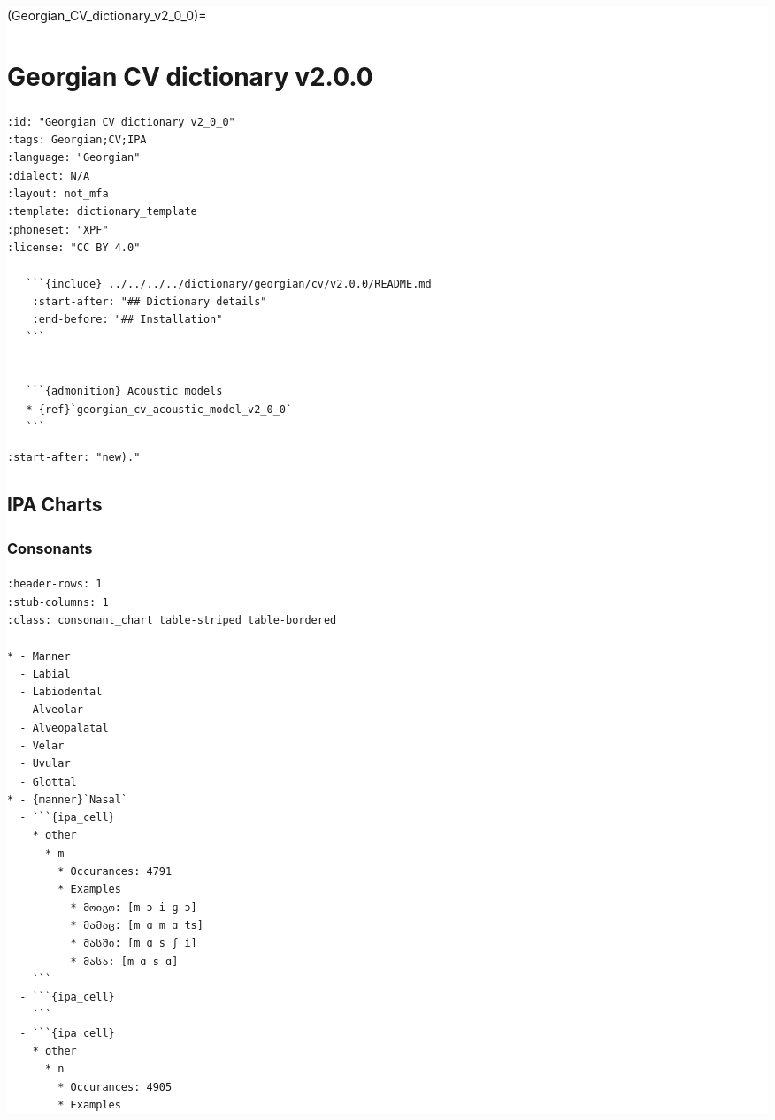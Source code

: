 
(Georgian_CV_dictionary_v2_0_0)=
# Georgian CV dictionary v2.0.0

``````{dictionary} Georgian CV dictionary v2.0.0
:id: "Georgian CV dictionary v2_0_0"
:tags: Georgian;CV;IPA
:language: "Georgian"
:dialect: N/A
:layout: not_mfa
:template: dictionary_template
:phoneset: "XPF"
:license: "CC BY 4.0"

   ```{include} ../../../../dictionary/georgian/cv/v2.0.0/README.md
    :start-after: "## Dictionary details"
    :end-before: "## Installation"
   ```


   ```{admonition} Acoustic models
   * {ref}`georgian_cv_acoustic_model_v2_0_0`
   ```

``````

```{include} ../../../../dictionary/georgian/cv/v2.0.0/README.md
:start-after: "new)."
```

## IPA Charts

### Consonants

``````{list-table}
:header-rows: 1
:stub-columns: 1
:class: consonant_chart table-striped table-bordered

* - Manner
  - Labial
  - Labiodental
  - Alveolar
  - Alveopalatal
  - Velar
  - Uvular
  - Glottal
* - {manner}`Nasal`
  - ```{ipa_cell}
    * other
      * m
        * Occurances: 4791
        * Examples
          * მოიგო: [m ɔ i ɡ ɔ]
          * მამაც: [m ɑ m ɑ ts]
          * მასში: [m ɑ s ʃ i]
          * მასა: [m ɑ s ɑ]
    ```
  - ```{ipa_cell}
    ```
  - ```{ipa_cell}
    * other
      * n
        * Occurances: 4905
        * Examples
``````